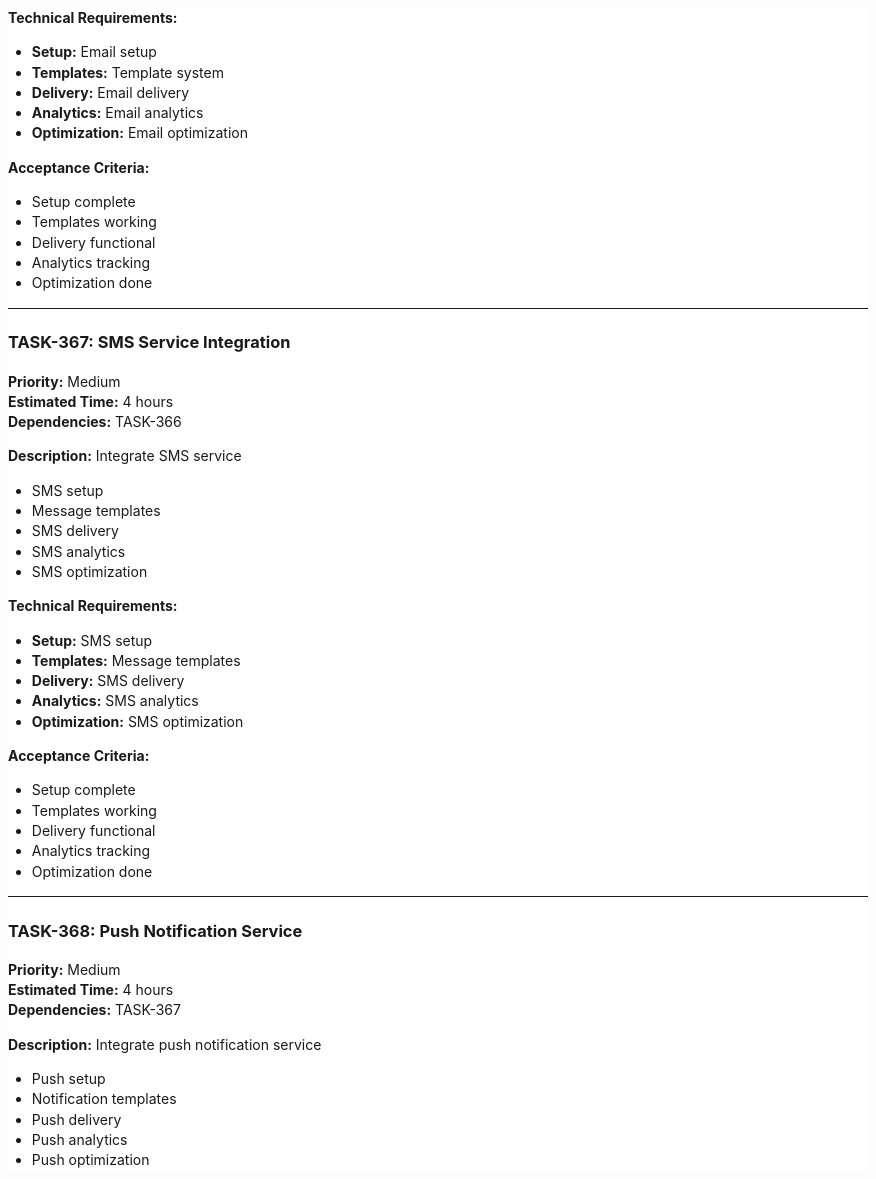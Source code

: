 **Technical Requirements:**
- **Setup:** Email setup
- **Templates:** Template system
- **Delivery:** Email delivery
- **Analytics:** Email analytics
- **Optimization:** Email optimization

**Acceptance Criteria:**
- Setup complete
- Templates working
- Delivery functional
- Analytics tracking
- Optimization done

---

### TASK-367: SMS Service Integration
**Priority:** Medium  
**Estimated Time:** 4 hours  
**Dependencies:** TASK-366

**Description:** Integrate SMS service
- SMS setup
- Message templates
- SMS delivery
- SMS analytics
- SMS optimization

**Technical Requirements:**
- **Setup:** SMS setup
- **Templates:** Message templates
- **Delivery:** SMS delivery
- **Analytics:** SMS analytics
- **Optimization:** SMS optimization

**Acceptance Criteria:**
- Setup complete
- Templates working
- Delivery functional
- Analytics tracking
- Optimization done

---

### TASK-368: Push Notification Service
**Priority:** Medium  
**Estimated Time:** 4 hours  
**Dependencies:** TASK-367

**Description:** Integrate push notification service
- Push setup
- Notification templates
- Push delivery
- Push analytics
- Push optimization
